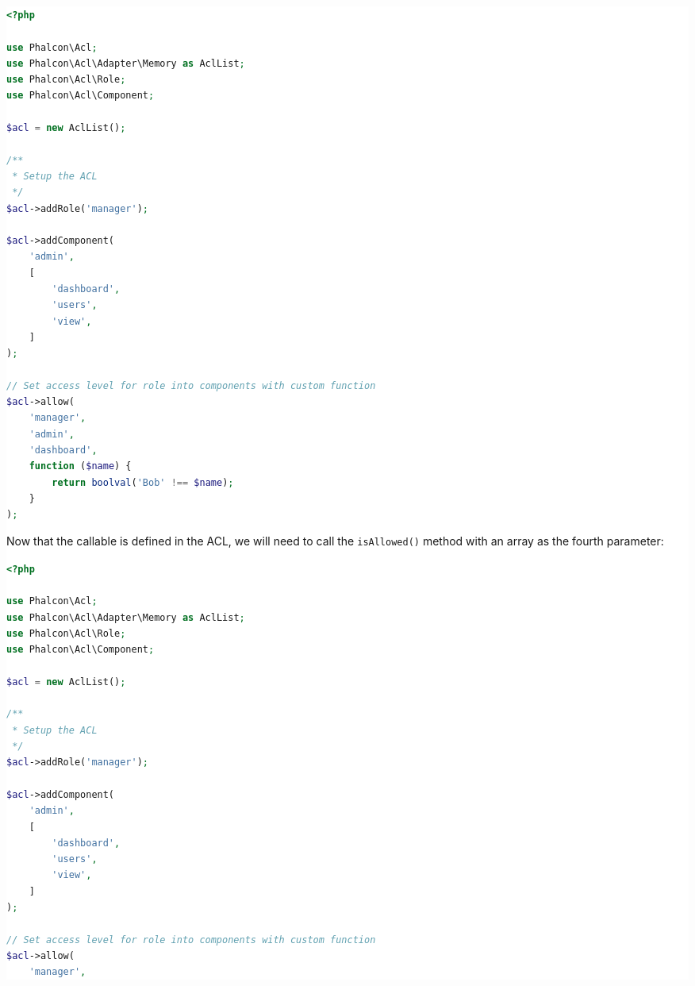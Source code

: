 ```php
<?php

use Phalcon\Acl;
use Phalcon\Acl\Adapter\Memory as AclList;
use Phalcon\Acl\Role;
use Phalcon\Acl\Component;

$acl = new AclList();

/**
 * Setup the ACL
 */
$acl->addRole('manager');

$acl->addComponent(
    'admin',
    [
        'dashboard',
        'users',
        'view',
    ]
);

// Set access level for role into components with custom function
$acl->allow(
    'manager',
    'admin',
    'dashboard',
    function ($name) {
        return boolval('Bob' !== $name);
    }
);
```

Now that the callable is defined in the ACL, we will need to call the `isAllowed()` method with an array as the fourth parameter:

```php
<?php

use Phalcon\Acl;
use Phalcon\Acl\Adapter\Memory as AclList;
use Phalcon\Acl\Role;
use Phalcon\Acl\Component;

$acl = new AclList();

/**
 * Setup the ACL
 */
$acl->addRole('manager');

$acl->addComponent(
    'admin',
    [
        'dashboard',
        'users',
        'view',
    ]
);

// Set access level for role into components with custom function
$acl->allow(
    'manager',
```
